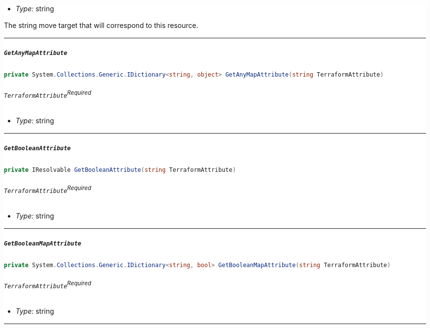 - *Type:* string

The string move target that will correspond to this resource.

---

##### `GetAnyMapAttribute` <a name="GetAnyMapAttribute" id="rhizo-co-terraform-provider-oci.devopsDeployEnvironment.DevopsDeployEnvironment.getAnyMapAttribute"></a>

```csharp
private System.Collections.Generic.IDictionary<string, object> GetAnyMapAttribute(string TerraformAttribute)
```

###### `TerraformAttribute`<sup>Required</sup> <a name="TerraformAttribute" id="rhizo-co-terraform-provider-oci.devopsDeployEnvironment.DevopsDeployEnvironment.getAnyMapAttribute.parameter.terraformAttribute"></a>

- *Type:* string

---

##### `GetBooleanAttribute` <a name="GetBooleanAttribute" id="rhizo-co-terraform-provider-oci.devopsDeployEnvironment.DevopsDeployEnvironment.getBooleanAttribute"></a>

```csharp
private IResolvable GetBooleanAttribute(string TerraformAttribute)
```

###### `TerraformAttribute`<sup>Required</sup> <a name="TerraformAttribute" id="rhizo-co-terraform-provider-oci.devopsDeployEnvironment.DevopsDeployEnvironment.getBooleanAttribute.parameter.terraformAttribute"></a>

- *Type:* string

---

##### `GetBooleanMapAttribute` <a name="GetBooleanMapAttribute" id="rhizo-co-terraform-provider-oci.devopsDeployEnvironment.DevopsDeployEnvironment.getBooleanMapAttribute"></a>

```csharp
private System.Collections.Generic.IDictionary<string, bool> GetBooleanMapAttribute(string TerraformAttribute)
```

###### `TerraformAttribute`<sup>Required</sup> <a name="TerraformAttribute" id="rhizo-co-terraform-provider-oci.devopsDeployEnvironment.DevopsDeployEnvironment.getBooleanMapAttribute.parameter.terraformAttribute"></a>

- *Type:* string

---

